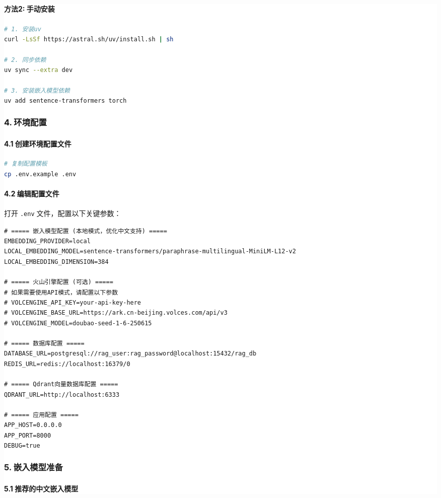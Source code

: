 #### 方法2: 手动安装

```bash
# 1. 安装uv
curl -LsSf https://astral.sh/uv/install.sh | sh

# 2. 同步依赖
uv sync --extra dev

# 3. 安装嵌入模型依赖
uv add sentence-transformers torch
```

### 4. 环境配置

#### 4.1 创建环境配置文件

```bash
# 复制配置模板
cp .env.example .env
```

#### 4.2 编辑配置文件

打开 `.env` 文件，配置以下关键参数：

```env
# ===== 嵌入模型配置 (本地模式，优化中文支持) =====
EMBEDDING_PROVIDER=local
LOCAL_EMBEDDING_MODEL=sentence-transformers/paraphrase-multilingual-MiniLM-L12-v2
LOCAL_EMBEDDING_DIMENSION=384

# ===== 火山引擎配置 (可选) =====
# 如果需要使用API模式，请配置以下参数
# VOLCENGINE_API_KEY=your-api-key-here
# VOLCENGINE_BASE_URL=https://ark.cn-beijing.volces.com/api/v3
# VOLCENGINE_MODEL=doubao-seed-1-6-250615

# ===== 数据库配置 =====
DATABASE_URL=postgresql://rag_user:rag_password@localhost:15432/rag_db
REDIS_URL=redis://localhost:16379/0

# ===== Qdrant向量数据库配置 =====
QDRANT_URL=http://localhost:6333

# ===== 应用配置 =====
APP_HOST=0.0.0.0
APP_PORT=8000
DEBUG=true
```

### 5. 嵌入模型准备

#### 5.1 推荐的中文嵌入模型
